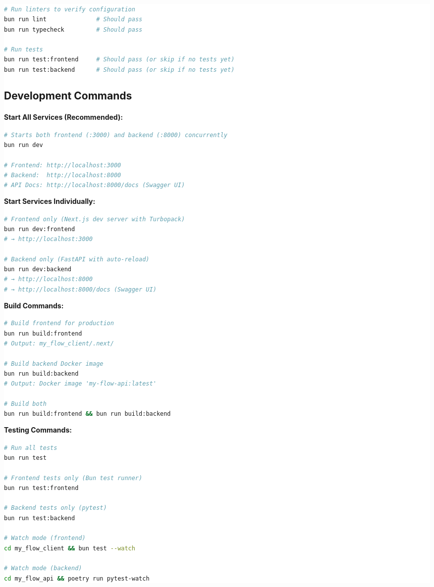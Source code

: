 ```bash
# Run linters to verify configuration
bun run lint              # Should pass
bun run typecheck         # Should pass

# Run tests
bun run test:frontend     # Should pass (or skip if no tests yet)
bun run test:backend      # Should pass (or skip if no tests yet)
```

## Development Commands

**Start All Services (Recommended):**

```bash
# Starts both frontend (:3000) and backend (:8000) concurrently
bun run dev

# Frontend: http://localhost:3000
# Backend:  http://localhost:8000
# API Docs: http://localhost:8000/docs (Swagger UI)
```

**Start Services Individually:**

```bash
# Frontend only (Next.js dev server with Turbopack)
bun run dev:frontend
# → http://localhost:3000

# Backend only (FastAPI with auto-reload)
bun run dev:backend
# → http://localhost:8000
# → http://localhost:8000/docs (Swagger UI)
```

**Build Commands:**

```bash
# Build frontend for production
bun run build:frontend
# Output: my_flow_client/.next/

# Build backend Docker image
bun run build:backend
# Output: Docker image 'my-flow-api:latest'

# Build both
bun run build:frontend && bun run build:backend
```

**Testing Commands:**

```bash
# Run all tests
bun run test

# Frontend tests only (Bun test runner)
bun run test:frontend

# Backend tests only (pytest)
bun run test:backend

# Watch mode (frontend)
cd my_flow_client && bun test --watch

# Watch mode (backend)
cd my_flow_api && poetry run pytest-watch
```